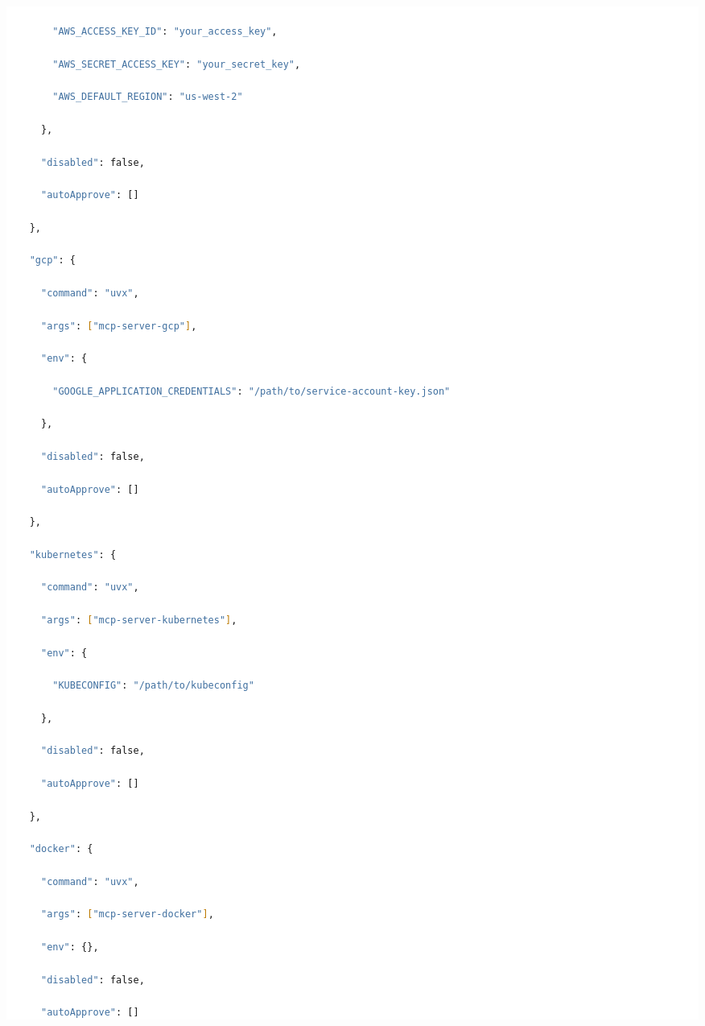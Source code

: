 ```bash

        "AWS_ACCESS_KEY_ID": "your_access_key",

        "AWS_SECRET_ACCESS_KEY": "your_secret_key",

        "AWS_DEFAULT_REGION": "us-west-2"

      },

      "disabled": false,

      "autoApprove": []

    },

    "gcp": {

      "command": "uvx",

      "args": ["mcp-server-gcp"],

      "env": {

        "GOOGLE_APPLICATION_CREDENTIALS": "/path/to/service-account-key.json"

      },

      "disabled": false,

      "autoApprove": []

    },

    "kubernetes": {

      "command": "uvx",

      "args": ["mcp-server-kubernetes"],

      "env": {

        "KUBECONFIG": "/path/to/kubeconfig"

      },

      "disabled": false,

      "autoApprove": []

    },

    "docker": {

      "command": "uvx",

      "args": ["mcp-server-docker"],

      "env": {},

      "disabled": false,

      "autoApprove": []

```